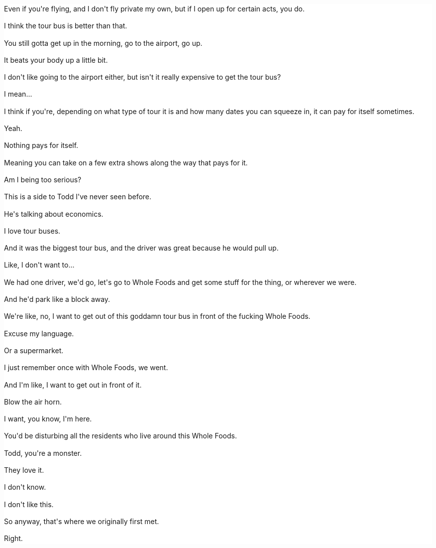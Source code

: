 Even if you're flying, and I don't fly private my own, but if I open up for certain acts, you do.

I think the tour bus is better than that.

You still gotta get up in the morning, go to the airport, go up.

It beats your body up a little bit.

I don't like going to the airport either, but isn't it really expensive to get the tour bus?

I mean...

I think if you're, depending on what type of tour it is and how many dates you can squeeze in, it can pay for itself sometimes.

Yeah.

Nothing pays for itself.

Meaning you can take on a few extra shows along the way that pays for it.

Am I being too serious?

This is a side to Todd I've never seen before.

He's talking about economics.

I love tour buses.

And it was the biggest tour bus, and the driver was great because he would pull up.

Like, I don't want to...

We had one driver, we'd go, let's go to Whole Foods and get some stuff for the thing, or wherever we were.

And he'd park like a block away.

We're like, no, I want to get out of this goddamn tour bus in front of the fucking Whole Foods.

Excuse my language.

Or a supermarket.

I just remember once with Whole Foods, we went.

And I'm like, I want to get out in front of it.

Blow the air horn.

I want, you know, I'm here.

You'd be disturbing all the residents who live around this Whole Foods.

Todd, you're a monster.

They love it.

I don't know.

I don't like this.

So anyway, that's where we originally first met.

Right.
